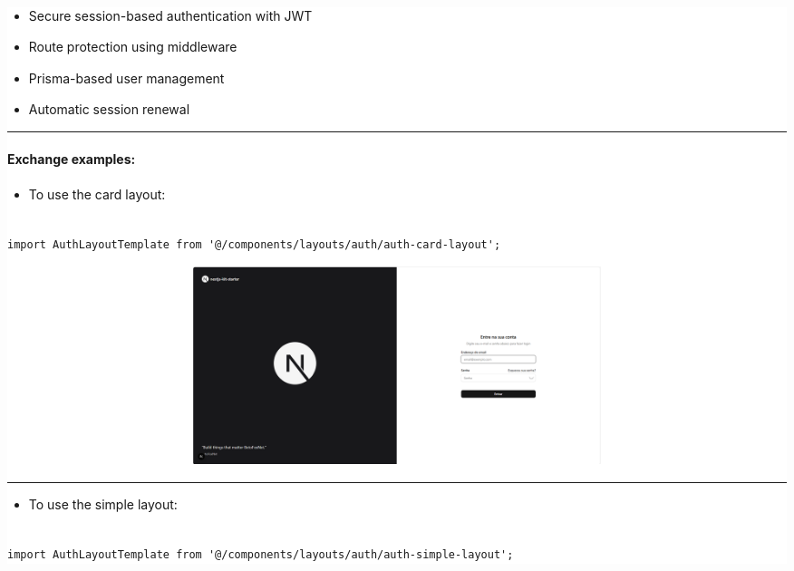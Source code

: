 - Secure session-based authentication with JWT

- Route protection using middleware

- Prisma-based user management

- Automatic session renewal

---

#### Exchange examples:

- To use the card layout:

```tsx

import AuthLayoutTemplate from '@/components/layouts/auth/auth-card-layout';

```

<div align="center">

  <img src="./public/images/next0.png" width="450px" alt="Layout Login auth-card-layout" />

</div>

---

- To use the simple layout:

```tsx

import AuthLayoutTemplate from '@/components/layouts/auth/auth-simple-layout';

```
